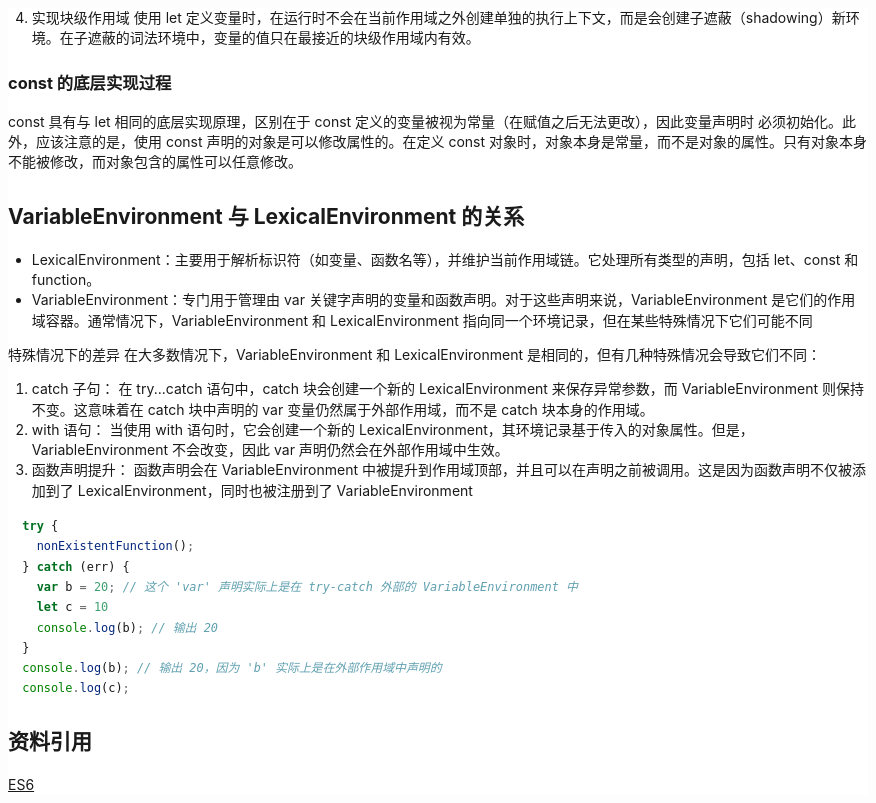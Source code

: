 4. 实现块级作用域
使用 let 定义变量时，在运行时不会在当前作用域之外创建单独的执行上下文，而是会创建子遮蔽（shadowing）新环境。在子遮蔽的词法环境中，变量的值只在最接近的块级作用域内有效。


### const 的底层实现过程

const 具有与 let 相同的底层实现原理，区别在于 const 定义的变量被视为常量（在赋值之后无法更改），因此变量声明时 必须初始化。此外，应该注意的是，使用 const 声明的对象是可以修改属性的。在定义 const 对象时，对象本身是常量，而不是对象的属性。只有对象本身不能被修改，而对象包含的属性可以任意修改。


## VariableEnvironment 与 LexicalEnvironment 的关系
- LexicalEnvironment：主要用于解析标识符（如变量、函数名等），并维护当前作用域链。它处理所有类型的声明，包括 let、const 和 function。
- VariableEnvironment：专门用于管理由 var 关键字声明的变量和函数声明。对于这些声明来说，VariableEnvironment 是它们的作用域容器。通常情况下，VariableEnvironment 和 LexicalEnvironment 指向同一个环境记录，但在某些特殊情况下它们可能不同


特殊情况下的差异
在大多数情况下，VariableEnvironment 和 LexicalEnvironment 是相同的，但有几种特殊情况会导致它们不同：

1. catch 子句：
在 try...catch 语句中，catch 块会创建一个新的 LexicalEnvironment 来保存异常参数，而 VariableEnvironment 则保持不变。这意味着在 catch 块中声明的 var 变量仍然属于外部作用域，而不是 catch 块本身的作用域。
2. with 语句：
当使用 with 语句时，它会创建一个新的 LexicalEnvironment，其环境记录基于传入的对象属性。但是，VariableEnvironment 不会改变，因此 var 声明仍然会在外部作用域中生效。
3. 函数声明提升：
函数声明会在 VariableEnvironment 中被提升到作用域顶部，并且可以在声明之前被调用。这是因为函数声明不仅被添加到了 LexicalEnvironment，同时也被注册到了 VariableEnvironment


```js
  try {
    nonExistentFunction();
  } catch (err) {
    var b = 20; // 这个 'var' 声明实际上是在 try-catch 外部的 VariableEnvironment 中
    let c = 10
    console.log(b); // 输出 20
  }
  console.log(b); // 输出 20，因为 'b' 实际上是在外部作用域中声明的
  console.log(c);
```

## 资料引用

<a href="https://y03l2iufsbl.feishu.cn/drive/folder/LWpVfwcxTlVDXJdJRHWcihbznch" target="_blank"  style="display: block">ES6</a>
